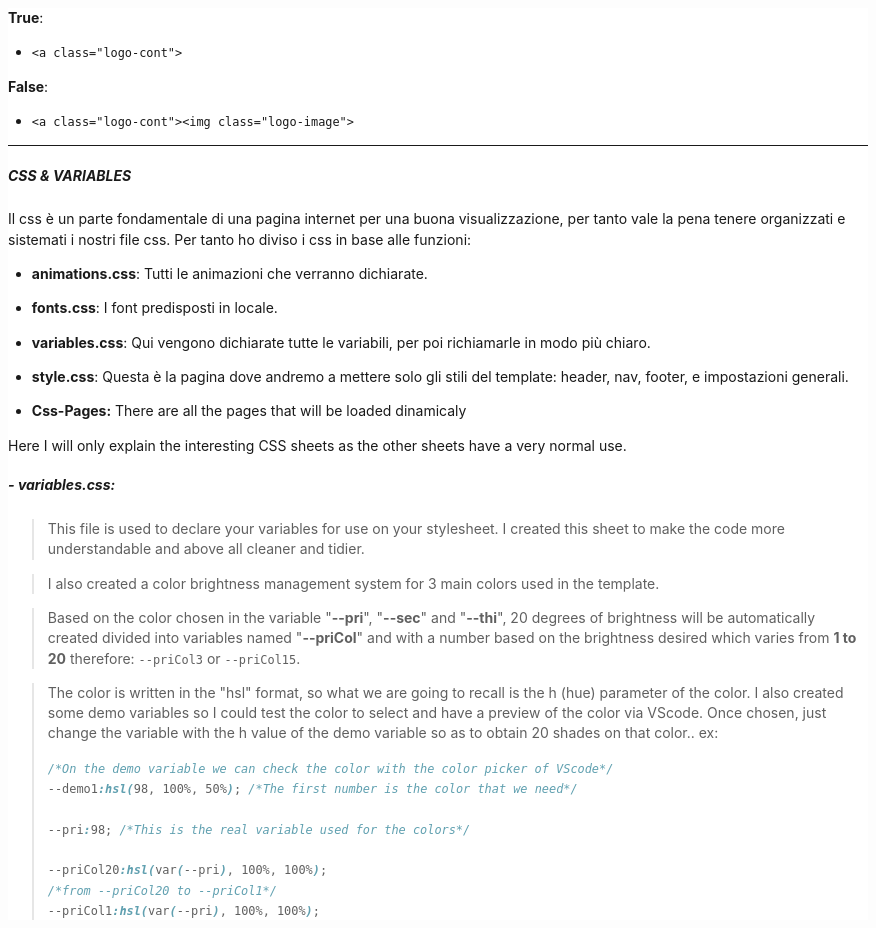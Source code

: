 __True__:

- `<a class="logo-cont">`

**False**:

- `<a class="logo-cont"><img class="logo-image">`



------



##### CSS & VARIABLES

Il css è un parte fondamentale di una pagina internet per una buona visualizzazione, per tanto vale la pena tenere organizzati e sistemati i nostri file css. Per tanto ho diviso i css  in base alle funzioni:

- __animations.css__: Tutti le animazioni che verranno dichiarate.

- __fonts.css__: I font predisposti in locale.

- __variables.css__: Qui vengono dichiarate tutte le variabili, per poi richiamarle in modo più chiaro.

- __style.css__: Questa è la pagina dove andremo a  mettere solo gli stili del template: header, nav, footer, e impostazioni generali.

- __Css-Pages:__ There are all the pages that will be loaded dinamicaly

Here I will only explain the interesting CSS sheets as the other sheets have a very normal use.



##### - __variables.css__:

> This file is used to declare your variables for use on your stylesheet. I created this sheet to make the code more understandable and above all cleaner and tidier.

> I also created a color brightness management system for 3 main colors used in the template. 

> Based on the color chosen in the variable "__--pri__", "__--sec__" and "__--thi__", 20 degrees of brightness will be automatically created divided into variables named "__--priCol__" and with a number based on the brightness desired which varies from __1 to 20__ therefore: `--priCol3` or `--priCol15`. 



> The color is written in the "hsl" format, so what we are going to recall is the h (hue) parameter of the color. I also created some demo variables so I could test the color to select and have a preview of the color via VScode. Once chosen, just change the variable with the h value of the demo variable so as to obtain 20 shades on that color.. ex:
> 
> ```css
> /*On the demo variable we can check the color with the color picker of VScode*/
> --demo1:hsl(98, 100%, 50%); /*The first number is the color that we need*/
> 
> --pri:98; /*This is the real variable used for the colors*/
> 
> --priCol20:hsl(var(--pri), 100%, 100%); 
> /*from --priCol20 to --priCol1*/
> --priCol1:hsl(var(--pri), 100%, 100%);
> ```

